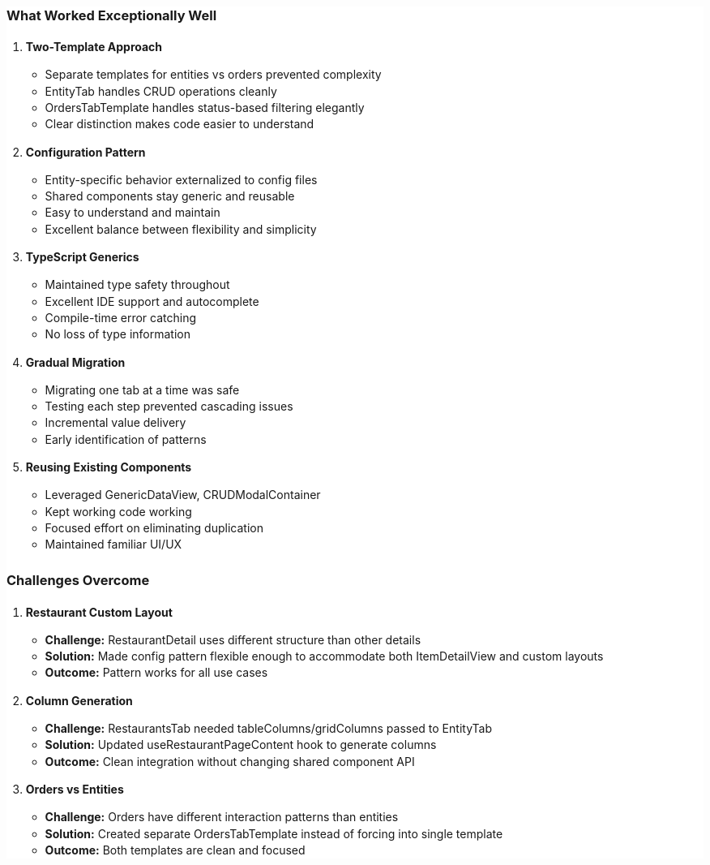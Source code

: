 ### What Worked Exceptionally Well

1. **Two-Template Approach**

   - Separate templates for entities vs orders prevented complexity
   - EntityTab handles CRUD operations cleanly
   - OrdersTabTemplate handles status-based filtering elegantly
   - Clear distinction makes code easier to understand

2. **Configuration Pattern**

   - Entity-specific behavior externalized to config files
   - Shared components stay generic and reusable
   - Easy to understand and maintain
   - Excellent balance between flexibility and simplicity

3. **TypeScript Generics**

   - Maintained type safety throughout
   - Excellent IDE support and autocomplete
   - Compile-time error catching
   - No loss of type information

4. **Gradual Migration**

   - Migrating one tab at a time was safe
   - Testing each step prevented cascading issues
   - Incremental value delivery
   - Early identification of patterns

5. **Reusing Existing Components**
   - Leveraged GenericDataView, CRUDModalContainer
   - Kept working code working
   - Focused effort on eliminating duplication
   - Maintained familiar UI/UX

### Challenges Overcome

1. **Restaurant Custom Layout**

   - **Challenge:** RestaurantDetail uses different structure than other details
   - **Solution:** Made config pattern flexible enough to accommodate both ItemDetailView and custom layouts
   - **Outcome:** Pattern works for all use cases

2. **Column Generation**

   - **Challenge:** RestaurantsTab needed tableColumns/gridColumns passed to EntityTab
   - **Solution:** Updated useRestaurantPageContent hook to generate columns
   - **Outcome:** Clean integration without changing shared component API

3. **Orders vs Entities**

   - **Challenge:** Orders have different interaction patterns than entities
   - **Solution:** Created separate OrdersTabTemplate instead of forcing into single template
   - **Outcome:** Both templates are clean and focused
